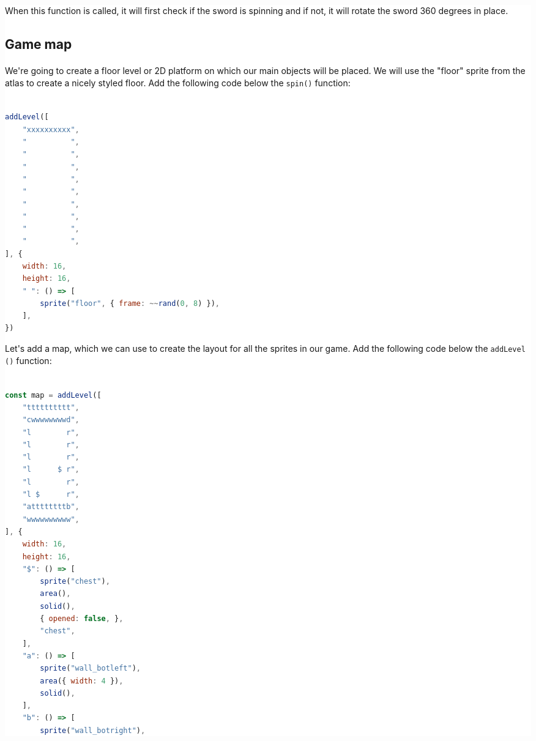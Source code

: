 When this function is called, it will first check if the sword is spinning and if not, it will rotate the sword 360 degrees in place.

## Game map

We're going to create a floor level or 2D platform on which our main objects will be placed. We will use the "floor" sprite from the atlas to create a nicely styled floor. Add the following code below the `spin()` function:

```javascript

addLevel([
	"xxxxxxxxxx",
	"          ",
	"          ",
	"          ",
	"          ",
	"          ",
	"          ",
	"          ",
	"          ",
	"          ",
], {
	width: 16,
	height: 16,
	" ": () => [
		sprite("floor", { frame: ~~rand(0, 8) }),
	],
})

```

Let's add a map, which we can use to create the layout for all the sprites in our game. Add the following code below the `addLevel()` function:


```javascript

const map = addLevel([
	"tttttttttt",
	"cwwwwwwwwd",
	"l        r",
	"l        r",
	"l        r",
	"l      $ r",
	"l        r",
	"l $      r",
	"attttttttb",
	"wwwwwwwwww",
], {
	width: 16,
	height: 16,
	"$": () => [
		sprite("chest"),
		area(),
		solid(),
		{ opened: false, },
		"chest",
	],
	"a": () => [
		sprite("wall_botleft"),
		area({ width: 4 }),
		solid(),
	],
	"b": () => [
		sprite("wall_botright"),
```